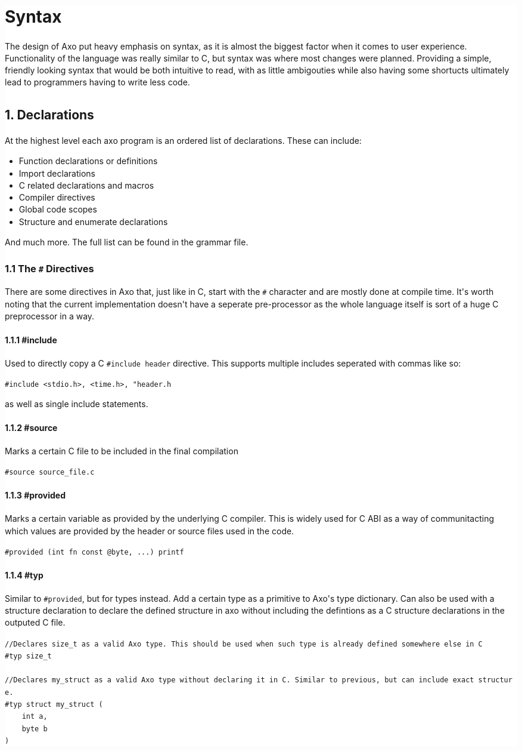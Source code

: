 # Syntax
The design of Axo put heavy emphasis on syntax, as it is almost the biggest factor when it comes to user experience. Functionality of the language was really similar to C, but syntax was where most changes were planned.
Providing a simple, friendly looking syntax that would be both intuitive to read, with as little ambigouties while also having some shortucts ultimately lead to programmers having to write less code.

## 1. Declarations
At the highest level each axo program is an ordered list of declarations. These can include:
- Function declarations or definitions
- Import declarations
- C related declarations and macros
- Compiler directives
- Global code scopes
- Structure and enumerate declarations

And much more. The full list can be found in the grammar file.

### 1.1 The `#` Directives
There are some directives in Axo that, just like in C, start with the `#` character and are mostly done at compile time. It's worth noting that the current implementation doesn't have a seperate pre-processor as the whole language itself is sort of a huge C preprocessor in a way.

#### 1.1.1 #include
Used to directly copy a C `#include header` directive.
This supports multiple includes seperated with commas like so:
```axo
#include <stdio.h>, <time.h>, "header.h
```
as well as single include statements.

#### 1.1.2 #source
Marks a certain C file to be included in the final compilation
```axo
#source source_file.c
```

#### 1.1.3 #provided
Marks a certain variable as provided by the underlying C compiler. This is widely used for C ABI as a way of communitacting which values are provided by the header or source files used in the code.
```axo
#provided (int fn const @byte, ...) printf
```

#### 1.1.4 #typ
Similar to `#provided`, but for types instead. Add a certain type as a primitive to Axo's type dictionary. Can also be used with a structure declaration to declare the defined structure in axo without including the defintions as a C structure declarations in the outputed C file.
```axo
//Declares size_t as a valid Axo type. This should be used when such type is already defined somewhere else in C
#typ size_t

//Declares my_struct as a valid Axo type without declaring it in C. Similar to previous, but can include exact structure.
#typ struct my_struct (
    int a,
    byte b
)
```
